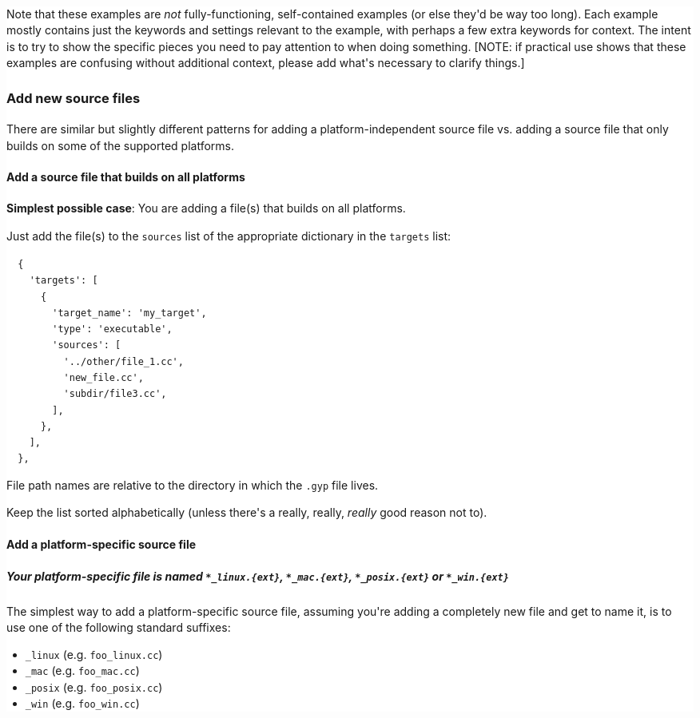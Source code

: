 Note that these examples are _not_ fully-functioning, self-contained
examples (or else they'd be way too long).  Each example mostly contains
just the keywords and settings relevant to the example, with perhaps a
few extra keywords for context.  The intent is to try to show the
specific pieces you need to pay attention to when doing something.
[NOTE:  if practical use shows that these examples are confusing without
additional context, please add what's necessary to clarify things.]

### Add new source files

There are similar but slightly different patterns for adding a
platform-independent source file vs. adding a source file that only
builds on some of the supported platforms.

#### Add a source file that builds on all platforms

**Simplest possible case**: You are adding a file(s) that builds on all
platforms.

Just add the file(s) to the `sources` list of the appropriate dictionary
in the `targets` list:

```
  {
    'targets': [
      {
        'target_name': 'my_target',
        'type': 'executable',
        'sources': [
          '../other/file_1.cc',
          'new_file.cc',
          'subdir/file3.cc',
        ],
      },
    ],
  },
```

File path names are relative to the directory in which the `.gyp` file lives.

Keep the list sorted alphabetically (unless there's a really, really,
_really_ good reason not to).

#### Add a platform-specific source file

##### Your platform-specific file is named `*_linux.{ext}`, `*_mac.{ext}`, `*_posix.{ext}` or `*_win.{ext}`

The simplest way to add a platform-specific source file, assuming you're
adding a completely new file and get to name it, is to use one of the
following standard suffixes:

  * `_linux`  (e.g. `foo_linux.cc`)
  * `_mac`    (e.g. `foo_mac.cc`)
  * `_posix`  (e.g. `foo_posix.cc`)
  * `_win`    (e.g. `foo_win.cc`)
